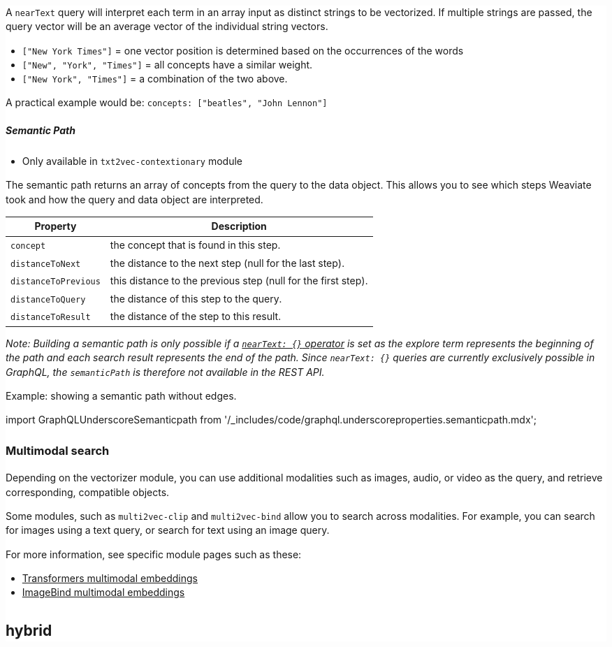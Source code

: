 A `nearText` query will interpret each term in an array input as distinct strings to be vectorized. If multiple strings are passed, the query vector will be an average vector of the individual string vectors.

- `["New York Times"]` = one vector position is determined based on the occurrences of the words
- `["New", "York", "Times"]` = all concepts have a similar weight.
- `["New York", "Times"]` = a combination of the two above.

A practical example would be: `concepts: ["beatles", "John Lennon"]`

##### Semantic Path

* Only available in `txt2vec-contextionary` module

The semantic path returns an array of concepts from the query to the data object. This allows you to see which steps Weaviate took and how the query and data object are interpreted.

| Property | Description |
| --- | --- |
| `concept` | the concept that is found in this step. |
| `distanceToNext` | the distance to the next step (null for the last step). |
| `distanceToPrevious` | this distance to the previous step (null for the first step). |
| `distanceToQuery` | the distance of this step to the query. |
| `distanceToResult` | the distance of the step to this result. |

_Note: Building a semantic path is only possible if a [`nearText: {}` operator](#neartext) is set as the explore term represents the beginning of the path and each search result represents the end of the path. Since `nearText: {}` queries are currently exclusively possible in GraphQL, the `semanticPath` is therefore not available in the REST API._

Example: showing a semantic path without edges.

import GraphQLUnderscoreSemanticpath from '/_includes/code/graphql.underscoreproperties.semanticpath.mdx';

<GraphQLUnderscoreSemanticpath/>


### Multimodal search

Depending on the vectorizer module, you can use additional modalities such as images, audio, or video as the query, and retrieve corresponding, compatible objects.

Some modules, such as `multi2vec-clip` and `multi2vec-bind` allow you to search across modalities. For example, you can search for images using a text query, or search for text using an image query.

For more information, see specific module pages such as these:

* [Transformers multimodal embeddings](../../model-providers/transformers/embeddings-multimodal.md)
* [ImageBind multimodal embeddings](../../model-providers/imagebind/embeddings-multimodal.md)


## hybrid
